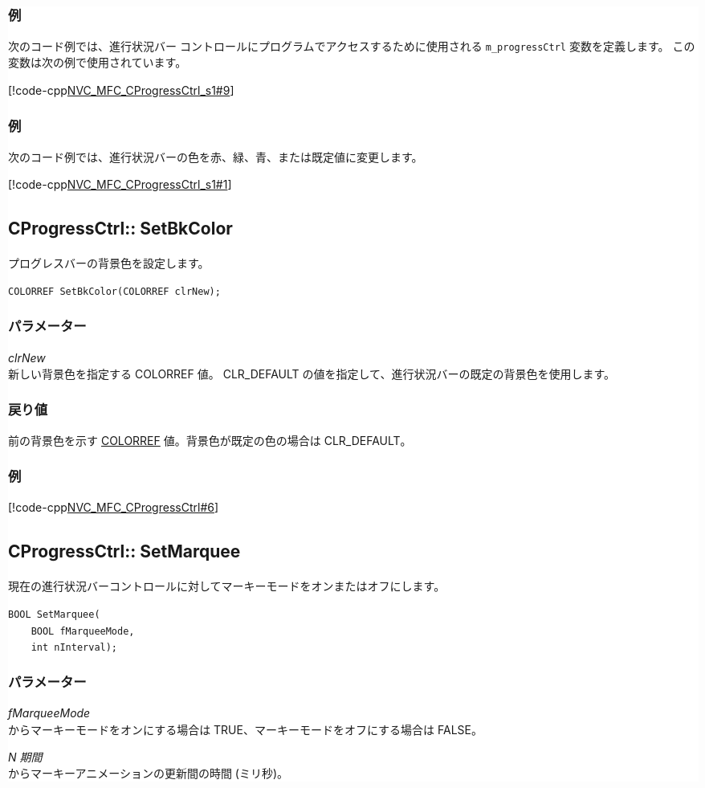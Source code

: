 ### <a name="example"></a>例

次のコード例では、進行状況バー コントロールにプログラムでアクセスするために使用される `m_progressCtrl` 変数を定義します。 この変数は次の例で使用されています。

[!code-cpp[NVC_MFC_CProgressCtrl_s1#9](../../mfc/reference/codesnippet/cpp/cprogressctrl-class_5.h)]

### <a name="example"></a>例

次のコード例では、進行状況バーの色を赤、緑、青、または既定値に変更します。

[!code-cpp[NVC_MFC_CProgressCtrl_s1#1](../../mfc/reference/codesnippet/cpp/cprogressctrl-class_9.cpp)]

## <a name="cprogressctrlsetbkcolor"></a><a name="setbkcolor"></a> CProgressCtrl:: SetBkColor

プログレスバーの背景色を設定します。

```
COLORREF SetBkColor(COLORREF clrNew);
```

### <a name="parameters"></a>パラメーター

*clrNew*<br/>
新しい背景色を指定する COLORREF 値。 CLR_DEFAULT の値を指定して、進行状況バーの既定の背景色を使用します。

### <a name="return-value"></a>戻り値

前の背景色を示す [COLORREF](/windows/win32/gdi/colorref) 値。背景色が既定の色の場合は CLR_DEFAULT。

### <a name="example"></a>例

[!code-cpp[NVC_MFC_CProgressCtrl#6](../../mfc/reference/codesnippet/cpp/cprogressctrl-class_10.cpp)]

## <a name="cprogressctrlsetmarquee"></a><a name="setmarquee"></a> CProgressCtrl:: SetMarquee

現在の進行状況バーコントロールに対してマーキーモードをオンまたはオフにします。

```
BOOL SetMarquee(
    BOOL fMarqueeMode,
    int nInterval);
```

### <a name="parameters"></a>パラメーター

*fMarqueeMode*\
からマーキーモードをオンにする場合は TRUE、マーキーモードをオフにする場合は FALSE。

*N 期間*\
からマーキーアニメーションの更新間の時間 (ミリ秒)。
